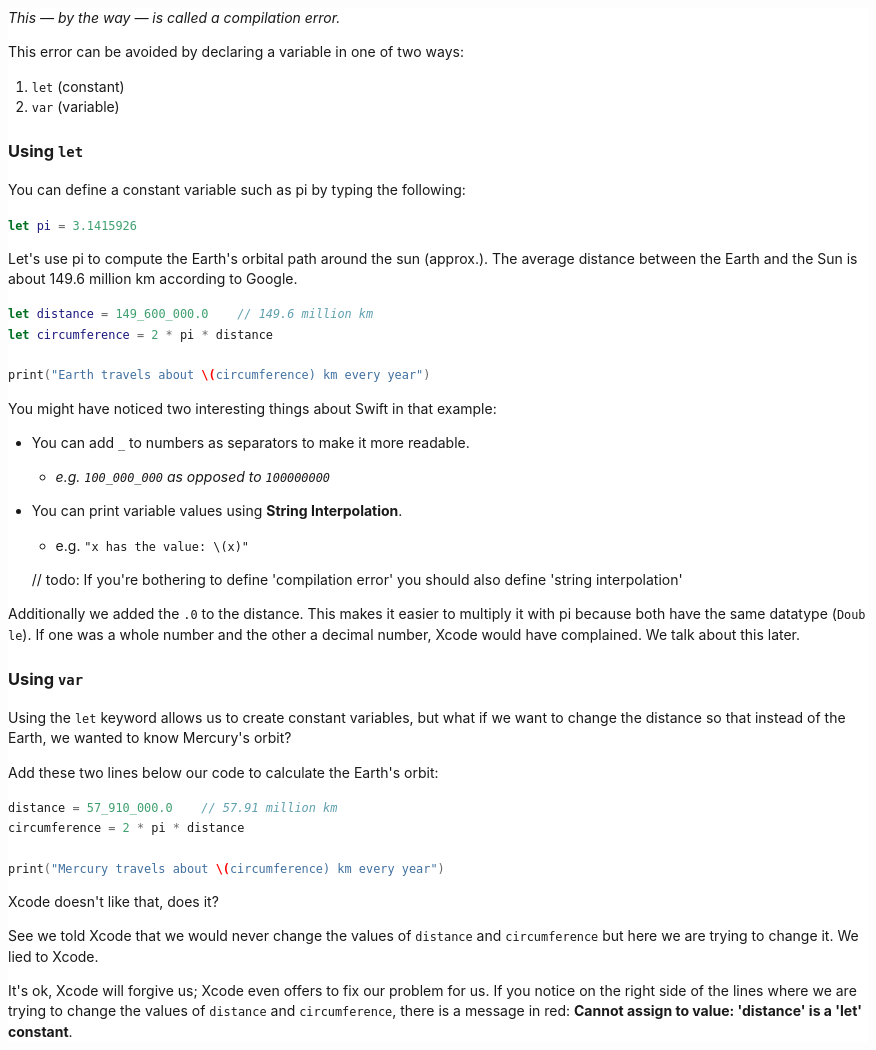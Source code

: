 _This — by the way — is called a compilation error._

This error can be avoided by declaring a variable in one of two ways:

1. `let` (constant)
2. `var` (variable)

### Using `let`

You can define a constant variable such as pi by typing the following:

``` swift
let pi = 3.1415926
```

Let's use pi to compute the  Earth's orbital path around the sun (approx.). The average distance between the Earth and the Sun is about 149.6 million km according to Google.

``` swift
let distance = 149_600_000.0    // 149.6 million km
let circumference = 2 * pi * distance

print("Earth travels about \(circumference) km every year")
```

You might have noticed two interesting things about Swift in that example:

- You can add `_` to numbers as separators to make it more readable.
  - _e.g. `100_000_000` as opposed to `100000000`_
- You can print variable values using **String Interpolation**. 
  - e.g. `"x has the value: \(x)"`
  
  // todo: If you're bothering to define 'compilation error' you should also define 'string interpolation'

Additionally we added the `.0` to the distance. This makes it easier to multiply it with pi because both have the same datatype (`Double`). If one was a whole number and the other a decimal number, Xcode would have complained. We talk about this later.

### Using `var`

Using the `let` keyword allows us to create constant variables, but what if we want to change the distance so that instead of the Earth, we wanted to know Mercury's orbit?

Add these two lines below our code to calculate the Earth's orbit:

``` swift
distance = 57_910_000.0    // 57.91 million km
circumference = 2 * pi * distance

print("Mercury travels about \(circumference) km every year")
```

Xcode doesn't like that, does it?

See we told Xcode that we would never change the values of `distance` and `circumference` but here we are trying to change it. We lied to Xcode.

It's ok, Xcode will forgive us; Xcode even offers to fix our problem for us. If you notice on the right side of the lines where we are trying to change the values of `distance` and `circumference`, there is a message in red: **Cannot assign to value: 'distance' is a 'let' constant**.
